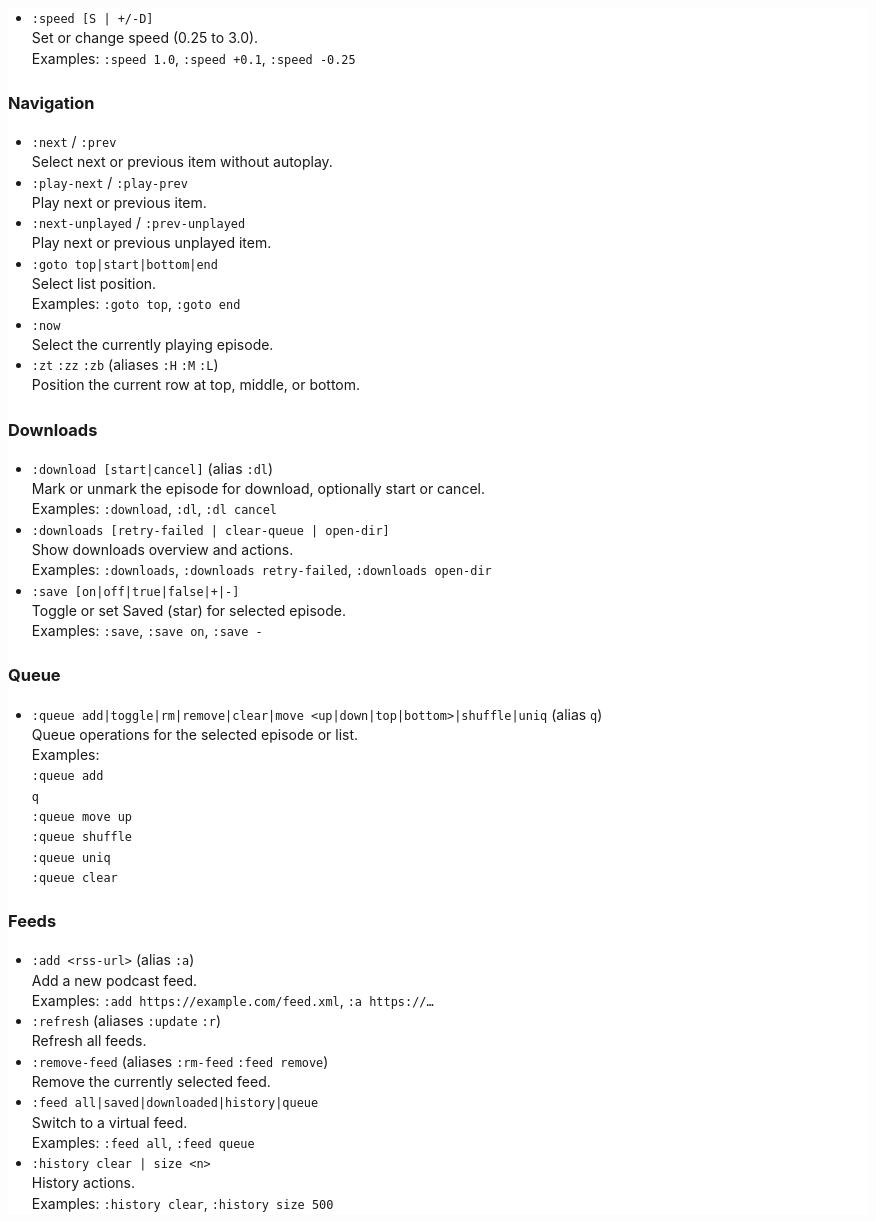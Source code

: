 - `:speed [S | +/-D]`  
  Set or change speed (0.25 to 3.0).  
  Examples: `:speed 1.0`, `:speed +0.1`, `:speed -0.25`

### Navigation
- `:next` / `:prev`  
  Select next or previous item without autoplay.
- `:play-next` / `:play-prev`  
  Play next or previous item.
- `:next-unplayed` / `:prev-unplayed`  
  Play next or previous unplayed item.
- `:goto top|start|bottom|end`  
  Select list position.  
  Examples: `:goto top`, `:goto end`
- `:now`  
  Select the currently playing episode.
- `:zt` `:zz` `:zb` (aliases `:H` `:M` `:L`)  
  Position the current row at top, middle, or bottom.

### Downloads
- `:download [start|cancel]` (alias `:dl`)  
  Mark or unmark the episode for download, optionally start or cancel.  
  Examples: `:download`, `:dl`, `:dl cancel`
- `:downloads [retry-failed | clear-queue | open-dir]`  
  Show downloads overview and actions.  
  Examples: `:downloads`, `:downloads retry-failed`, `:downloads open-dir`
- `:save [on|off|true|false|+|-]`  
  Toggle or set Saved (star) for selected episode.  
  Examples: `:save`, `:save on`, `:save -`

### Queue
- `:queue add|toggle|rm|remove|clear|move <up|down|top|bottom>|shuffle|uniq` (alias `q`)  
  Queue operations for the selected episode or list.  
  Examples:  
  `:queue add`  
  `q`  
  `:queue move up`  
  `:queue shuffle`  
  `:queue uniq`  
  `:queue clear`

### Feeds
- `:add <rss-url>` (alias `:a`)  
  Add a new podcast feed.  
  Examples: `:add https://example.com/feed.xml`, `:a https://…`
- `:refresh` (aliases `:update` `:r`)  
  Refresh all feeds.
- `:remove-feed` (aliases `:rm-feed` `:feed remove`)  
  Remove the currently selected feed.
- `:feed all|saved|downloaded|history|queue`  
  Switch to a virtual feed.  
  Examples: `:feed all`, `:feed queue`
- `:history clear | size <n>`  
  History actions.  
  Examples: `:history clear`, `:history size 500`
